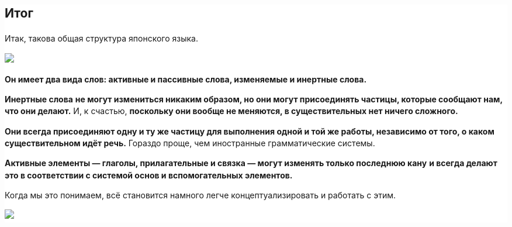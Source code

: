 ## Итог

Итак, такова общая структура японского языка.

![](image207.webp)

**Он имеет два вида слов: активные и пассивные слова, изменяемые и инертные слова.**

**Инертные слова** **не могут измениться никаким образом, но они могут присоединять частицы, которые сообщают нам, что они делают.** И, к счастью, **поскольку они вообще не меняются, в существительных нет ничего сложного.**

**Они всегда присоединяют одну и ту же частицу для выполнения одной и той же работы, независимо от того, о каком существительном идёт речь.** Гораздо проще, чем иностранные грамматические системы.

**Активные элементы — глаголы, прилагательные и связка — могут изменять только последнюю кану** **и всегда делают это в соответствии с системой основ и вспомогательных элементов.**

Когда мы это понимаем, всё становится намного легче концептуализировать и работать с этим.

![](image1053.webp)